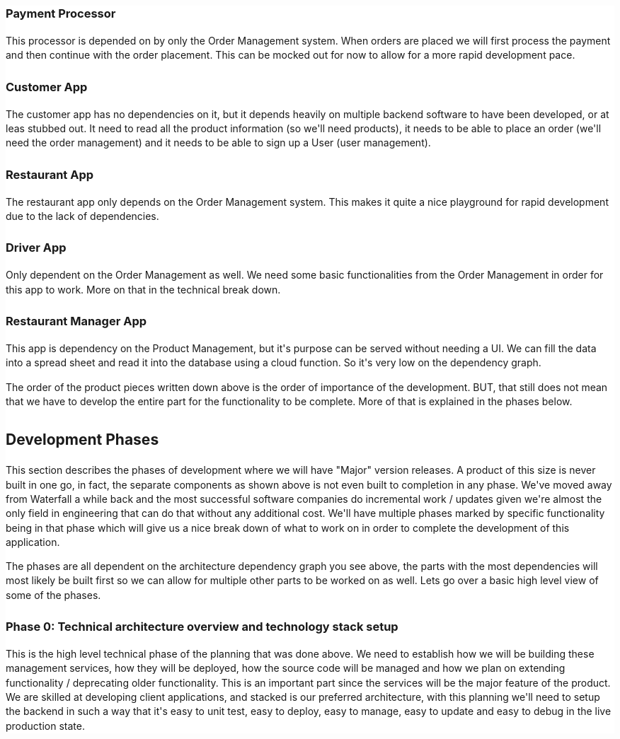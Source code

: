 ### Payment Processor

This processor is depended on by only the Order Management system. When orders are placed we will first process the payment and then continue with the order placement. This can be mocked out for now to allow for a more rapid development pace.

### Customer App

The customer app has no dependencies on it, but it depends heavily on multiple backend software to have been developed, or at leas stubbed out. It need to read all the product information (so we'll need products), it needs to be able to place an order (we'll need the order management) and it needs to be able to sign up a User (user management).

### Restaurant App

The restaurant app only depends on the Order Management system. This makes it quite a nice playground for rapid development due to the lack of dependencies.

### Driver App

Only dependent on the Order Management as well. We need some basic functionalities from the Order Management in order for this app to work. More on that in the technical break down.

### Restaurant Manager App

This app is dependency on the Product Management, but it's purpose can be served without needing a UI. We can fill the data into a spread sheet and read it into the database using a cloud function. So it's very low on the dependency graph.

The order of the product pieces written down above is the order of importance of the development. BUT, that still does not mean that we have to develop the entire part for the functionality to be complete. More of that is explained in the phases below.

## Development Phases

This section describes the phases of development where we will have "Major" version releases. A product of this size is never built in one go, in fact, the separate components as shown above is not even built to completion in any phase. We've moved away from Waterfall a while back and the most successful software companies do incremental work / updates given we're almost the only field in engineering that can do that without any additional cost. We'll have multiple phases marked by specific functionality being in that phase which will give us a nice break down of what to work on in order to complete the development of this application.

The phases are all dependent on the architecture dependency graph you see above, the parts with the most dependencies will most likely be built first so we can allow for multiple other parts to be worked on as well. Lets go over a basic high level view of some of the phases.

### Phase 0: Technical architecture overview and technology stack setup

This is the high level technical phase of the planning that was done above. We need to establish how we will be building these management services, how they will be deployed, how the source code will be managed and how we plan on extending functionality / deprecating older functionality. This is an important part since the services will be the major feature of the product. We are skilled at developing client applications, and stacked is our preferred architecture, with this planning we'll need to setup the backend in such a way that it's easy to unit test, easy to deploy, easy to manage, easy to update and easy to debug in the live production state.
